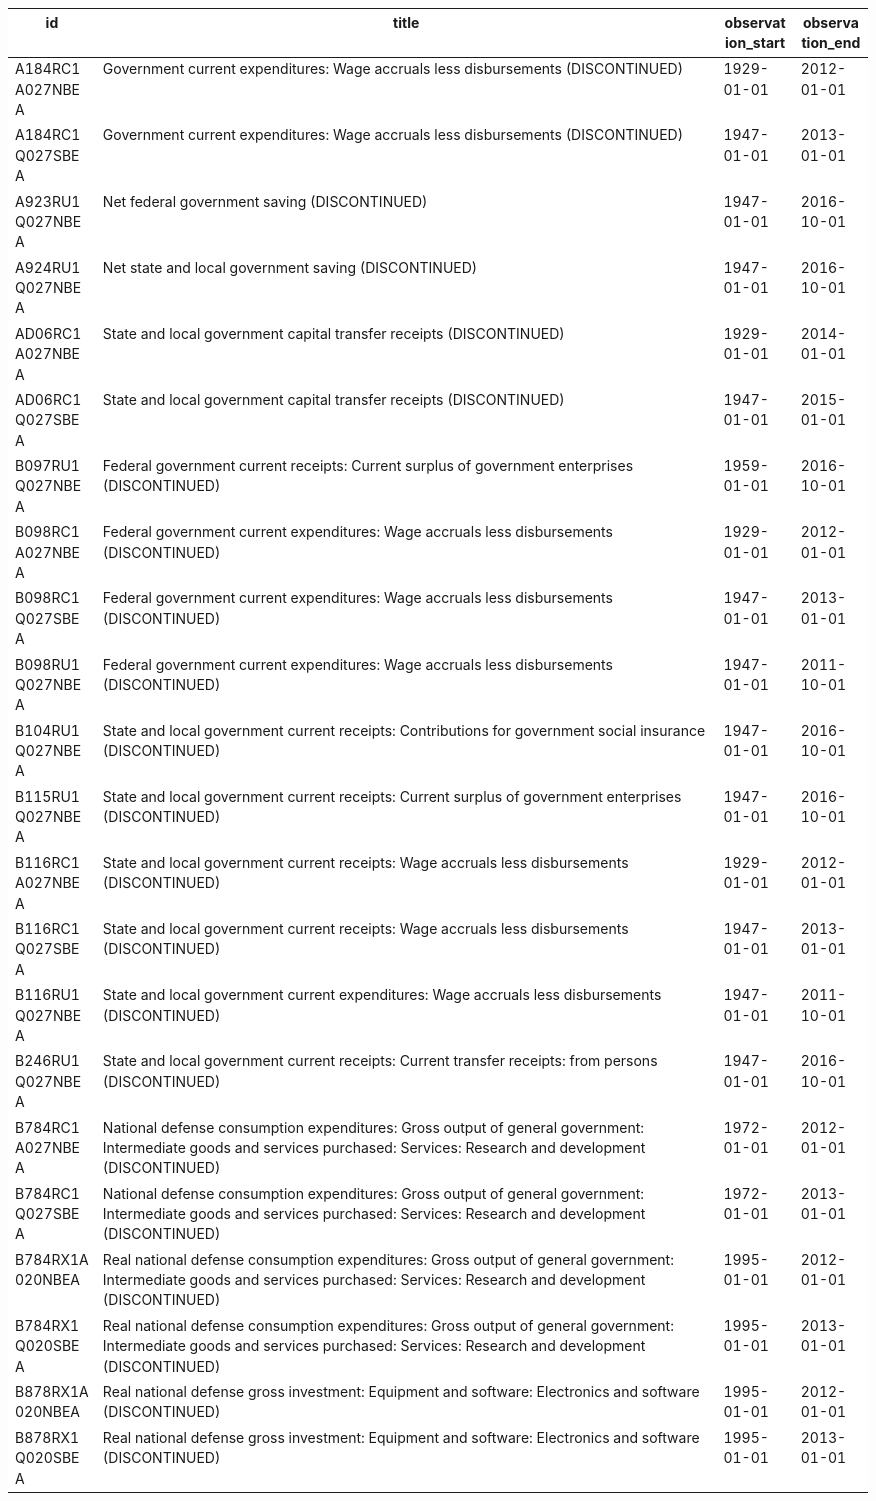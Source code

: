 | id              | title                                                                                                                                                                            | observation_start   | observation_end   |
|-----------------|----------------------------------------------------------------------------------------------------------------------------------------------------------------------------------|---------------------|-------------------|
| A184RC1A027NBEA | Government current expenditures: Wage accruals less disbursements (DISCONTINUED)                                                                                                 | 1929-01-01          | 2012-01-01        |
| A184RC1Q027SBEA | Government current expenditures: Wage accruals less disbursements (DISCONTINUED)                                                                                                 | 1947-01-01          | 2013-01-01        |
| A923RU1Q027NBEA | Net federal government saving (DISCONTINUED)                                                                                                                                     | 1947-01-01          | 2016-10-01        |
| A924RU1Q027NBEA | Net state and local government saving (DISCONTINUED)                                                                                                                             | 1947-01-01          | 2016-10-01        |
| AD06RC1A027NBEA | State and local government capital transfer receipts (DISCONTINUED)                                                                                                              | 1929-01-01          | 2014-01-01        |
| AD06RC1Q027SBEA | State and local government capital transfer receipts (DISCONTINUED)                                                                                                              | 1947-01-01          | 2015-01-01        |
| B097RU1Q027NBEA | Federal government current receipts: Current surplus of government enterprises (DISCONTINUED)                                                                                    | 1959-01-01          | 2016-10-01        |
| B098RC1A027NBEA | Federal government current expenditures: Wage accruals less disbursements (DISCONTINUED)                                                                                         | 1929-01-01          | 2012-01-01        |
| B098RC1Q027SBEA | Federal government current expenditures: Wage accruals less disbursements (DISCONTINUED)                                                                                         | 1947-01-01          | 2013-01-01        |
| B098RU1Q027NBEA | Federal government current expenditures: Wage accruals less disbursements (DISCONTINUED)                                                                                         | 1947-01-01          | 2011-10-01        |
| B104RU1Q027NBEA | State and local government current receipts: Contributions for government social insurance (DISCONTINUED)                                                                        | 1947-01-01          | 2016-10-01        |
| B115RU1Q027NBEA | State and local government current receipts: Current surplus of government enterprises (DISCONTINUED)                                                                            | 1947-01-01          | 2016-10-01        |
| B116RC1A027NBEA | State and local government current receipts: Wage accruals less disbursements (DISCONTINUED)                                                                                     | 1929-01-01          | 2012-01-01        |
| B116RC1Q027SBEA | State and local government current receipts: Wage accruals less disbursements (DISCONTINUED)                                                                                     | 1947-01-01          | 2013-01-01        |
| B116RU1Q027NBEA | State and local government current expenditures: Wage accruals less disbursements (DISCONTINUED)                                                                                 | 1947-01-01          | 2011-10-01        |
| B246RU1Q027NBEA | State and local government current receipts: Current transfer receipts: from persons (DISCONTINUED)                                                                              | 1947-01-01          | 2016-10-01        |
| B784RC1A027NBEA | National defense consumption expenditures: Gross output of general government: Intermediate goods and services purchased: Services: Research and development (DISCONTINUED)      | 1972-01-01          | 2012-01-01        |
| B784RC1Q027SBEA | National defense consumption expenditures: Gross output of general government: Intermediate goods and services purchased: Services: Research and development (DISCONTINUED)      | 1972-01-01          | 2013-01-01        |
| B784RX1A020NBEA | Real national defense consumption expenditures: Gross output of general government: Intermediate goods and services purchased: Services: Research and development (DISCONTINUED) | 1995-01-01          | 2012-01-01        |
| B784RX1Q020SBEA | Real national defense consumption expenditures: Gross output of general government: Intermediate goods and services purchased: Services: Research and development (DISCONTINUED) | 1995-01-01          | 2013-01-01        |
| B878RX1A020NBEA | Real national defense gross investment: Equipment and software: Electronics and software (DISCONTINUED)                                                                          | 1995-01-01          | 2012-01-01        |
| B878RX1Q020SBEA | Real national defense gross investment: Equipment and software: Electronics and software (DISCONTINUED)                                                                          | 1995-01-01          | 2013-01-01        |